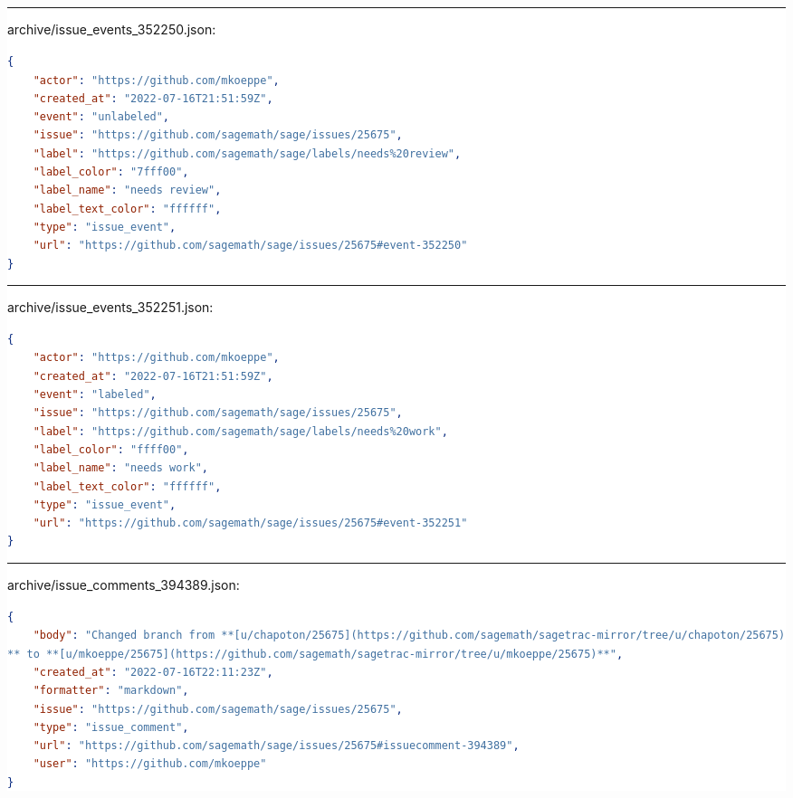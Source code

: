 

---

archive/issue_events_352250.json:
```json
{
    "actor": "https://github.com/mkoeppe",
    "created_at": "2022-07-16T21:51:59Z",
    "event": "unlabeled",
    "issue": "https://github.com/sagemath/sage/issues/25675",
    "label": "https://github.com/sagemath/sage/labels/needs%20review",
    "label_color": "7fff00",
    "label_name": "needs review",
    "label_text_color": "ffffff",
    "type": "issue_event",
    "url": "https://github.com/sagemath/sage/issues/25675#event-352250"
}
```



---

archive/issue_events_352251.json:
```json
{
    "actor": "https://github.com/mkoeppe",
    "created_at": "2022-07-16T21:51:59Z",
    "event": "labeled",
    "issue": "https://github.com/sagemath/sage/issues/25675",
    "label": "https://github.com/sagemath/sage/labels/needs%20work",
    "label_color": "ffff00",
    "label_name": "needs work",
    "label_text_color": "ffffff",
    "type": "issue_event",
    "url": "https://github.com/sagemath/sage/issues/25675#event-352251"
}
```



---

archive/issue_comments_394389.json:
```json
{
    "body": "Changed branch from **[u/chapoton/25675](https://github.com/sagemath/sagetrac-mirror/tree/u/chapoton/25675)** to **[u/mkoeppe/25675](https://github.com/sagemath/sagetrac-mirror/tree/u/mkoeppe/25675)**",
    "created_at": "2022-07-16T22:11:23Z",
    "formatter": "markdown",
    "issue": "https://github.com/sagemath/sage/issues/25675",
    "type": "issue_comment",
    "url": "https://github.com/sagemath/sage/issues/25675#issuecomment-394389",
    "user": "https://github.com/mkoeppe"
}
```
